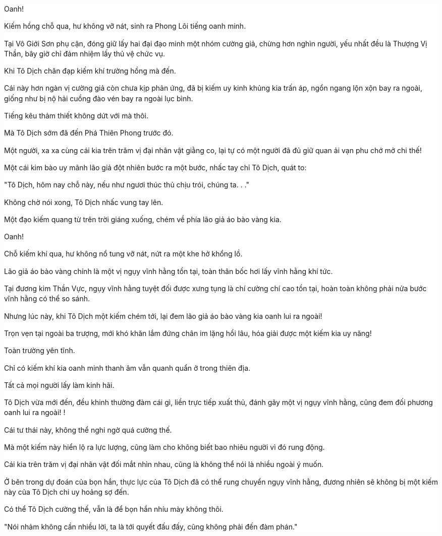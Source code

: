 Oanh!

Kiếm hồng chỗ qua, hư không vỡ nát, sinh ra Phong Lôi tiếng oanh minh.

Tại Vô Giới Sơn phụ cận, đóng giữ lấy hai đại đạo minh một nhóm cường giả, chừng hơn nghìn người, yếu nhất đều là Thượng Vị Thần, bây giờ chỉ đảm nhiệm lấy thủ vệ chức vụ.

Khi Tô Dịch chân đạp kiếm khí trường hồng mà đến.

Cái này hơn ngàn vị cường giả còn chưa kịp phản ứng, đã bị kiếm uy kinh khủng kia trấn áp, ngổn ngang lộn xộn bay ra ngoài, giống như bị nộ hải cuồng đào vén bay ra ngoài lục bình.

Tiếng kêu thảm thiết không dứt với mà thôi.

Mà Tô Dịch sớm đã đến Phá Thiên Phong trước đó.

Một người, xa xa cùng cái kia trên trăm vị đại nhân vật giằng co, lại tự có một người đã đủ giữ quan ải vạn phu chớ mở chi thế!

Một cái kim bào uy mãnh lão giả đột nhiên bước ra một bước, nhấc tay chỉ Tô Dịch, quát to:

"Tô Dịch, hôm nay chỗ này, nếu như ngươi thúc thủ chịu trói, chúng ta. . ."

Không chờ nói xong, Tô Dịch nhấc vung tay lên.

Một đạo kiếm quang từ trên trời giáng xuống, chém về phía lão giả áo bào vàng kia.

Oanh!

Chỗ kiếm khí qua, hư không nổ tung vỡ nát, nứt ra một khe hở khổng lồ.

Lão giả áo bào vàng chính là một vị ngụy vĩnh hằng tồn tại, toàn thân bốc hơi lấy vĩnh hằng khí tức.

Tại đương kim Thần Vực, ngụy vĩnh hằng tuyệt đối được xưng tụng là chí cường chí cao tồn tại, hoàn toàn không phải nửa bước vĩnh hằng có thể so sánh.

Nhưng lúc này, khi Tô Dịch một kiếm chém tới, lại đem lão giả áo bào vàng kia oanh lui ra ngoài!

Trọn vẹn tại ngoài ba trượng, mới khó khăn lắm đứng chân im lặng hồi lâu, hóa giải được một kiếm kia uy năng!

Toàn trường yên tĩnh.

Chỉ có kiếm khí kia oanh minh thanh âm vẫn quanh quẩn ở trong thiên địa.

Tất cả mọi người lấy làm kinh hãi.

Tô Dịch vừa mới đến, đều khinh thường đàm cái gì, liền trực tiếp xuất thủ, đánh gãy một vị ngụy vĩnh hằng, cũng đem đối phương oanh lui ra ngoài! !

Cái tư thái này, không thể nghi ngờ quá cường thế.

Mà một kiếm này hiển lộ ra lực lượng, cũng làm cho không biết bao nhiêu người vì đó rung động.

Cái kia trên trăm vị đại nhân vật đối mắt nhìn nhau, cũng là không thể nói là nhiều ngoài ý muốn.

Ở bên trong dự đoán của bọn hắn, thực lực của Tô Dịch đã có thể rung chuyển ngụy vĩnh hằng, đương nhiên sẽ không bị một kiếm này của Tô Dịch chi uy hoảng sợ đến.

Có thể Tô Dịch cường thế, vẫn là để bọn hắn nhíu mày không thôi.

"Nói nhảm không cần nhiều lời, ta là tới quyết đấu đấy, cũng không phải đến đàm phán."
